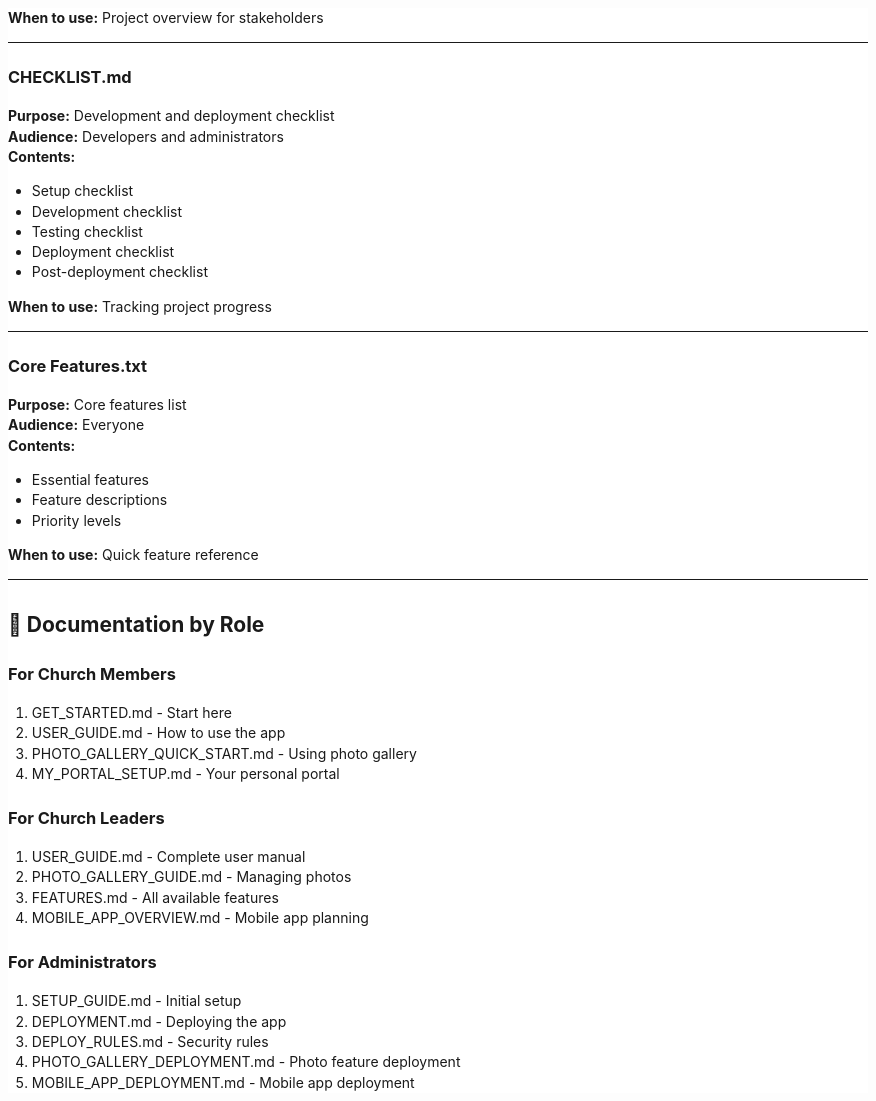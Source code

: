 **When to use:** Project overview for stakeholders

---

### <a name="checklist"></a>CHECKLIST.md
**Purpose:** Development and deployment checklist  
**Audience:** Developers and administrators  
**Contents:**
- Setup checklist
- Development checklist
- Testing checklist
- Deployment checklist
- Post-deployment checklist

**When to use:** Tracking project progress

---

### <a name="core-features"></a>Core Features.txt
**Purpose:** Core features list  
**Audience:** Everyone  
**Contents:**
- Essential features
- Feature descriptions
- Priority levels

**When to use:** Quick feature reference

---

## 🎯 Documentation by Role

### For Church Members
1. GET_STARTED.md - Start here
2. USER_GUIDE.md - How to use the app
3. PHOTO_GALLERY_QUICK_START.md - Using photo gallery
4. MY_PORTAL_SETUP.md - Your personal portal

### For Church Leaders
1. USER_GUIDE.md - Complete user manual
2. PHOTO_GALLERY_GUIDE.md - Managing photos
3. FEATURES.md - All available features
4. MOBILE_APP_OVERVIEW.md - Mobile app planning

### For Administrators
1. SETUP_GUIDE.md - Initial setup
2. DEPLOYMENT.md - Deploying the app
3. DEPLOY_RULES.md - Security rules
4. PHOTO_GALLERY_DEPLOYMENT.md - Photo feature deployment
5. MOBILE_APP_DEPLOYMENT.md - Mobile app deployment
